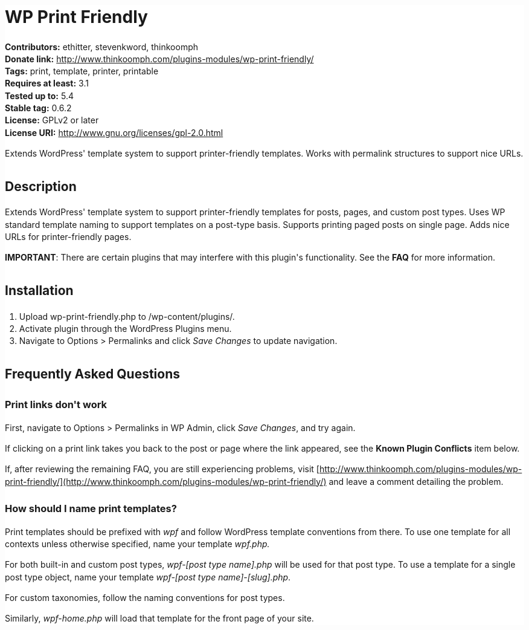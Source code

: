 # WP Print Friendly #
**Contributors:** ethitter, stevenkword, thinkoomph  
**Donate link:** http://www.thinkoomph.com/plugins-modules/wp-print-friendly/  
**Tags:** print, template, printer, printable  
**Requires at least:** 3.1  
**Tested up to:** 5.4  
**Stable tag:** 0.6.2  
**License:** GPLv2 or later  
**License URI:** http://www.gnu.org/licenses/gpl-2.0.html  

Extends WordPress' template system to support printer-friendly templates. Works with permalink structures to support nice URLs.

## Description ##

Extends WordPress' template system to support printer-friendly templates for posts, pages, and custom post types. Uses WP standard template naming to support templates on a post-type basis. Supports printing paged posts on single page. Adds nice URLs for printer-friendly pages.

**IMPORTANT**: There are certain plugins that may interfere with this plugin's functionality. See the **FAQ** for more information.

## Installation ##

1. Upload wp-print-friendly.php to /wp-content/plugins/.
2. Activate plugin through the WordPress Plugins menu.
3. Navigate to Options > Permalinks and click *Save Changes* to update navigation.

## Frequently Asked Questions ##

### Print links don't work ###
First, navigate to Options > Permalinks in WP Admin, click *Save Changes*, and try again.

If clicking on a print link takes you back to the post or page where the link appeared, see the **Known Plugin Conflicts** item below.

If, after reviewing the remaining FAQ, you are still experiencing problems, visit [http://www.thinkoomph.com/plugins-modules/wp-print-friendly/](http://www.thinkoomph.com/plugins-modules/wp-print-friendly/) and leave a comment detailing the problem.

### How should I name print templates? ###
Print templates should be prefixed with *wpf* and follow WordPress template conventions from there. To use one template for all contexts unless otherwise specified, name your template *wpf.php.*

For both built-in and custom post types, *wpf-[post type name].php* will be used for that post type. To use a template for a single post type object, name your template *wpf-[post type name]-[slug].php*.

For custom taxonomies, follow the naming conventions for post types.

Similarly, *wpf-home.php* will load that template for the front page of your site.
